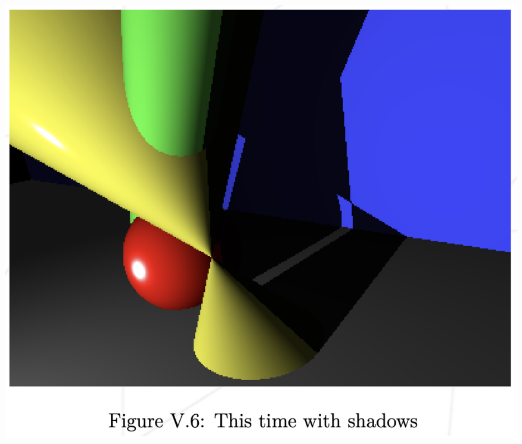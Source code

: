 ![Alt text](https://github.com/chanwoong1/chanwoong1.github.io/blob/main/public/static/images/blog_posts/42seoul/minirt/05_05.png?raw=true)
